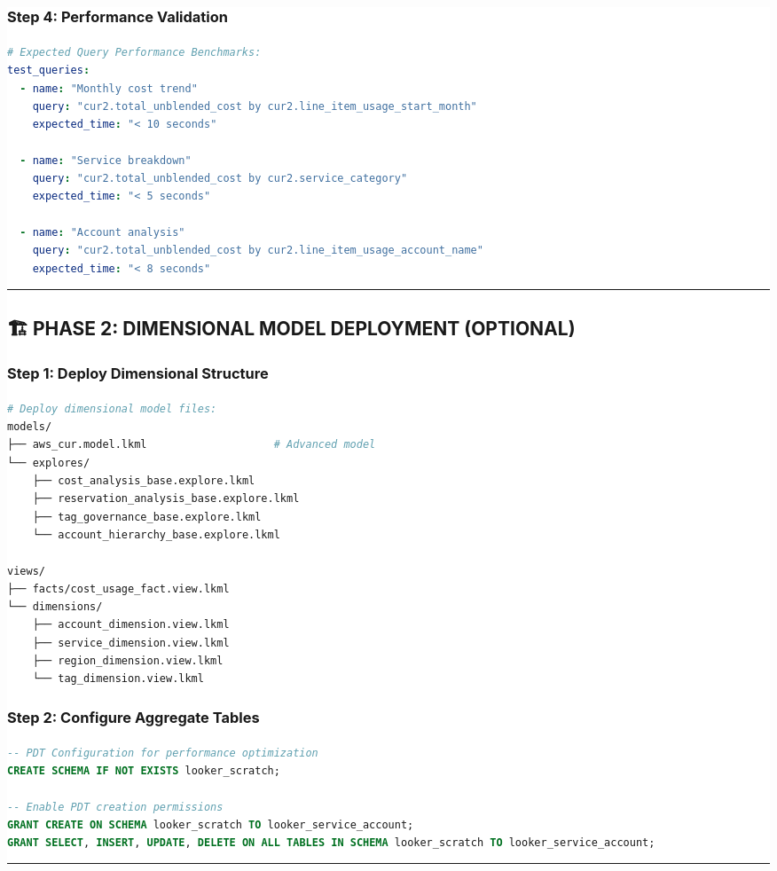 ### Step 4: Performance Validation
```yaml
# Expected Query Performance Benchmarks:
test_queries:
  - name: "Monthly cost trend"
    query: "cur2.total_unblended_cost by cur2.line_item_usage_start_month"
    expected_time: "< 10 seconds"
    
  - name: "Service breakdown"  
    query: "cur2.total_unblended_cost by cur2.service_category"
    expected_time: "< 5 seconds"
    
  - name: "Account analysis"
    query: "cur2.total_unblended_cost by cur2.line_item_usage_account_name"
    expected_time: "< 8 seconds"
```

---

## 🏗️ PHASE 2: DIMENSIONAL MODEL DEPLOYMENT (OPTIONAL)

### Step 1: Deploy Dimensional Structure
```bash
# Deploy dimensional model files:
models/
├── aws_cur.model.lkml                    # Advanced model
└── explores/
    ├── cost_analysis_base.explore.lkml
    ├── reservation_analysis_base.explore.lkml
    ├── tag_governance_base.explore.lkml
    └── account_hierarchy_base.explore.lkml
    
views/
├── facts/cost_usage_fact.view.lkml
└── dimensions/
    ├── account_dimension.view.lkml
    ├── service_dimension.view.lkml
    ├── region_dimension.view.lkml
    └── tag_dimension.view.lkml
```

### Step 2: Configure Aggregate Tables
```sql
-- PDT Configuration for performance optimization
CREATE SCHEMA IF NOT EXISTS looker_scratch;

-- Enable PDT creation permissions
GRANT CREATE ON SCHEMA looker_scratch TO looker_service_account;
GRANT SELECT, INSERT, UPDATE, DELETE ON ALL TABLES IN SCHEMA looker_scratch TO looker_service_account;
```

---